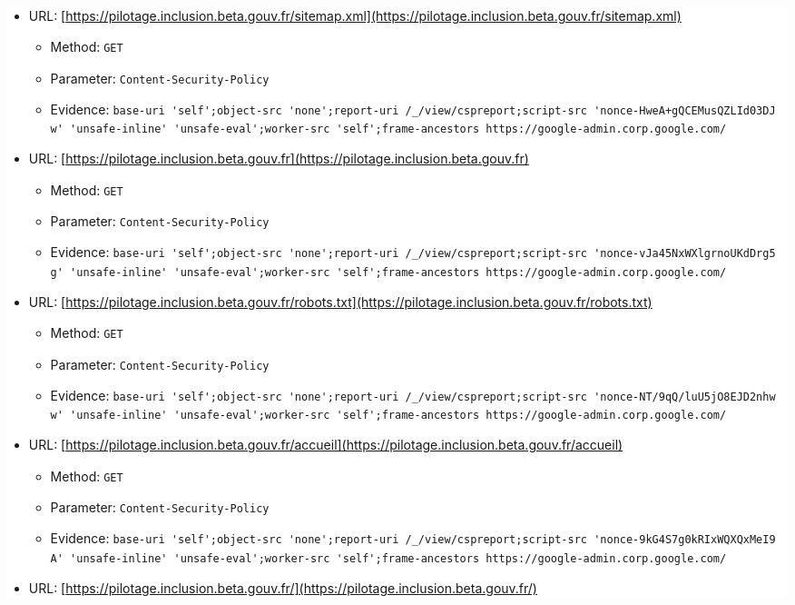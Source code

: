   
  
* URL: [https://pilotage.inclusion.beta.gouv.fr/sitemap.xml](https://pilotage.inclusion.beta.gouv.fr/sitemap.xml)
  
  
  * Method: `GET`
  
  
  * Parameter: `Content-Security-Policy`
  
  
  * Evidence: `base-uri 'self';object-src 'none';report-uri /_/view/cspreport;script-src 'nonce-HweA+gQCEMusQZLId03DJw' 'unsafe-inline' 'unsafe-eval';worker-src 'self';frame-ancestors https://google-admin.corp.google.com/`
  
  
  
  
* URL: [https://pilotage.inclusion.beta.gouv.fr](https://pilotage.inclusion.beta.gouv.fr)
  
  
  * Method: `GET`
  
  
  * Parameter: `Content-Security-Policy`
  
  
  * Evidence: `base-uri 'self';object-src 'none';report-uri /_/view/cspreport;script-src 'nonce-vJa45NxWXlgrnoUKdDrg5g' 'unsafe-inline' 'unsafe-eval';worker-src 'self';frame-ancestors https://google-admin.corp.google.com/`
  
  
  
  
* URL: [https://pilotage.inclusion.beta.gouv.fr/robots.txt](https://pilotage.inclusion.beta.gouv.fr/robots.txt)
  
  
  * Method: `GET`
  
  
  * Parameter: `Content-Security-Policy`
  
  
  * Evidence: `base-uri 'self';object-src 'none';report-uri /_/view/cspreport;script-src 'nonce-NT/9qQ/luU5jO8EJD2nhww' 'unsafe-inline' 'unsafe-eval';worker-src 'self';frame-ancestors https://google-admin.corp.google.com/`
  
  
  
  
* URL: [https://pilotage.inclusion.beta.gouv.fr/accueil](https://pilotage.inclusion.beta.gouv.fr/accueil)
  
  
  * Method: `GET`
  
  
  * Parameter: `Content-Security-Policy`
  
  
  * Evidence: `base-uri 'self';object-src 'none';report-uri /_/view/cspreport;script-src 'nonce-9kG4S7g0kRIxWQXQxMeI9A' 'unsafe-inline' 'unsafe-eval';worker-src 'self';frame-ancestors https://google-admin.corp.google.com/`
  
  
  
  
* URL: [https://pilotage.inclusion.beta.gouv.fr/](https://pilotage.inclusion.beta.gouv.fr/)
  